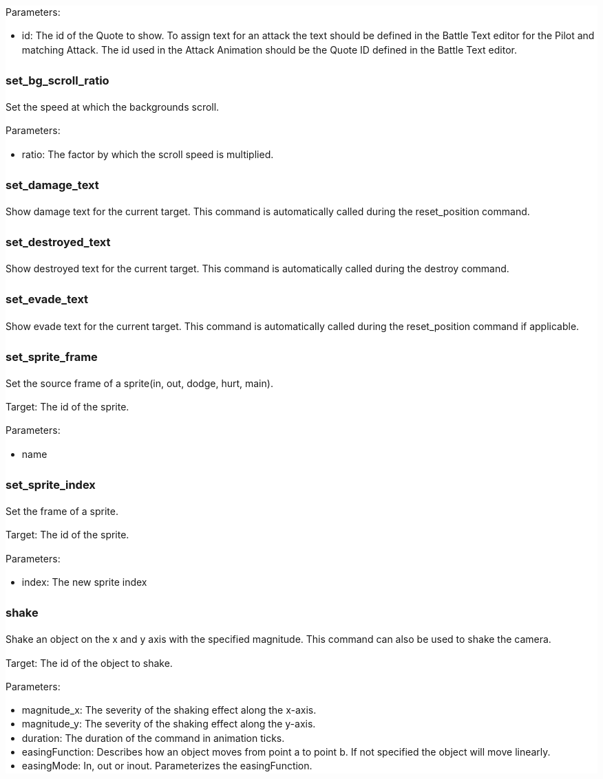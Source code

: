 Parameters:

* id: The id of the Quote to show. To assign text for an attack the text should be defined in the Battle Text editor for the Pilot and matching Attack. The id used in the Attack Animation should be the Quote ID defined in the Battle Text editor.

### set\_bg\_scroll\_ratio
Set the speed at which the backgrounds scroll.

Parameters:

* ratio: The factor by which the scroll speed is multiplied.

### set\_damage\_text
Show damage text for the current target. This command is automatically called during the reset\_position command.


### set\_destroyed\_text
Show destroyed text for the current target. This command is automatically called during the destroy command.


### set\_evade\_text
Show evade text for the current target. This command is automatically called during the reset\_position command if applicable.

### set\_sprite\_frame
Set the source frame of a sprite(in, out, dodge, hurt, main).

Target: The id of the sprite.

Parameters:

* name

### set\_sprite\_index
Set the frame of a sprite.

Target: The id of the sprite.

Parameters:

* index: The new sprite index

### shake
Shake an object on the x and y axis with the specified magnitude. This command can also be used to shake the camera.

Target: The id of the object to shake.

Parameters:

* magnitude\_x: The severity of the shaking effect along the x-axis.
* magnitude\_y: The severity of the shaking effect along the y-axis.
* duration: The duration of the command in animation ticks.
* easingFunction: Describes how an object moves from point a to point b. If not specified the object will move linearly.
* easingMode: In, out or inout. Parameterizes the easingFunction.

